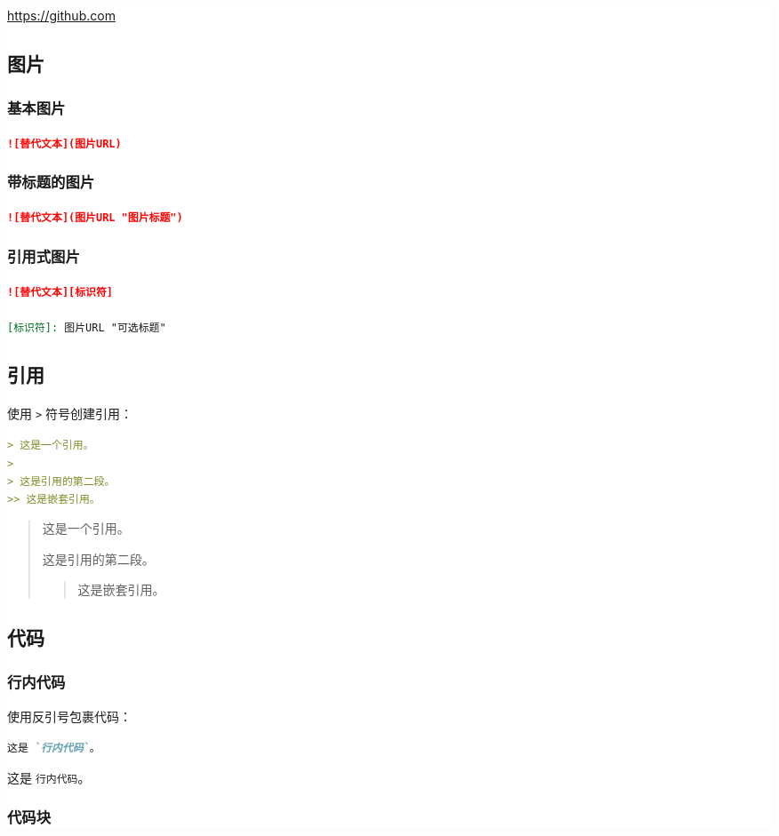 <https://github.com>

## 图片

### 基本图片

```markdown
![替代文本](图片URL)
```

### 带标题的图片

```markdown
![替代文本](图片URL "图片标题")
```

### 引用式图片

```markdown
![替代文本][标识符]

[标识符]: 图片URL "可选标题"
```

## 引用

使用 `>` 符号创建引用：

```markdown
> 这是一个引用。
> 
> 这是引用的第二段。
>> 这是嵌套引用。
```

> 这是一个引用。
> 
> 这是引用的第二段。
>> 这是嵌套引用。

## 代码

### 行内代码

使用反引号包裹代码：

```markdown
这是 `行内代码`。
```

这是 `行内代码`。

### 代码块


[标识符]: URL "可选标题"
[1]: https://github.com "GitHub 首页"
[^1]: 这是脚注的内容。
[^1]: 这是脚注的内容。
